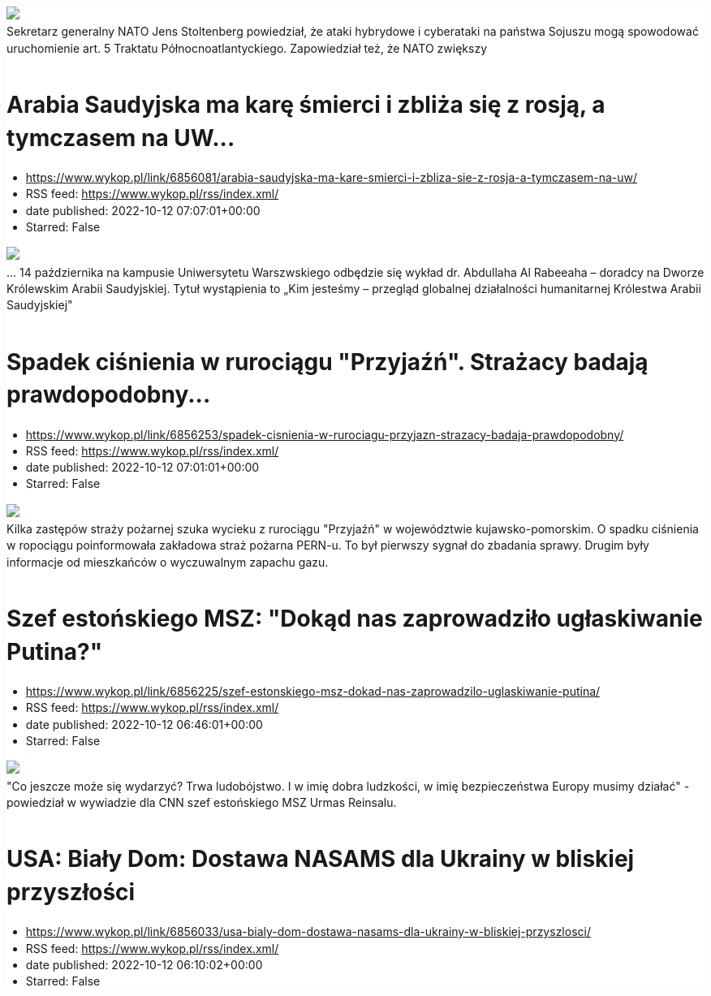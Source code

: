 <img src="https://www.wykop.pl/cdn/c3397993/link_16655193375EFMFhLVA9Qeh1hIxxojz2,w104h74.jpg" /><br />
		 Sekretarz generalny NATO Jens Stoltenberg powiedział, że ataki hybrydowe i cyberataki na państwa Sojuszu mogą spowodować uruchomienie art. 5 Traktatu Północnoatlantyckiego. Zapowiedział też, że NATO zwiększy

# Arabia Saudyjska ma karę śmierci i zbliża się z rosją, a tymczasem na UW...
 - https://www.wykop.pl/link/6856081/arabia-saudyjska-ma-kare-smierci-i-zbliza-sie-z-rosja-a-tymczasem-na-uw/
 - RSS feed: https://www.wykop.pl/rss/index.xml/
 - date published: 2022-10-12 07:07:01+00:00
 - Starred: False

<img src="https://www.wykop.pl/cdn/c3397993/link_1665515232UuaMhcCHp4qNXWIhUl3pR8,w104h74.jpg" /><br />
		 ... 14 października  na kampusie Uniwersytetu Warszwskiego odbędzie się wykład dr. Abdullaha Al Rabeeaha – doradcy na Dworze Królewskim Arabii Saudyjskiej. Tytuł wystąpienia to „Kim jesteśmy – przegląd globalnej działalności humanitarnej Królestwa Arabii Saudyjskiej&quot;

# Spadek ciśnienia w rurociągu "Przyjaźń". Strażacy badają prawdopodobny...
 - https://www.wykop.pl/link/6856253/spadek-cisnienia-w-rurociagu-przyjazn-strazacy-badaja-prawdopodobny/
 - RSS feed: https://www.wykop.pl/rss/index.xml/
 - date published: 2022-10-12 07:01:01+00:00
 - Starred: False

<img src="https://www.wykop.pl/cdn/c3397993/link_1665528820ewALBwy4tK8mWOYamh53YG,w104h74.jpg" /><br />
		 Kilka zastępów straży pożarnej szuka wycieku z rurociągu &quot;Przyjaźń&quot; w województwie kujawsko-pomorskim. O spadku ciśnienia w ropociągu poinformowała zakładowa straż pożarna PERN-u. To był pierwszy sygnał do zbadania sprawy. Drugim były informacje od mieszkańców o wyczuwalnym zapachu gazu.

# Szef estońskiego MSZ: "Dokąd nas zaprowadziło ugłaskiwanie Putina?"
 - https://www.wykop.pl/link/6856225/szef-estonskiego-msz-dokad-nas-zaprowadzilo-uglaskiwanie-putina/
 - RSS feed: https://www.wykop.pl/rss/index.xml/
 - date published: 2022-10-12 06:46:01+00:00
 - Starred: False

<img src="https://www.wykop.pl/cdn/c3397993/link_1665523718FwlrkIam5SJ2FjSp6P9DM8,w104h74.jpg" /><br />
		 &quot;Co jeszcze może się wydarzyć? Trwa ludobójstwo. I w imię dobra ludzkości, w imię bezpieczeństwa Europy musimy działać&quot; - powiedział w wywiadzie dla CNN szef estońskiego MSZ Urmas Reinsalu.

# USA: Biały Dom: Dostawa NASAMS dla Ukrainy w bliskiej przyszłości
 - https://www.wykop.pl/link/6856033/usa-bialy-dom-dostawa-nasams-dla-ukrainy-w-bliskiej-przyszlosci/
 - RSS feed: https://www.wykop.pl/rss/index.xml/
 - date published: 2022-10-12 06:10:02+00:00
 - Starred: False
